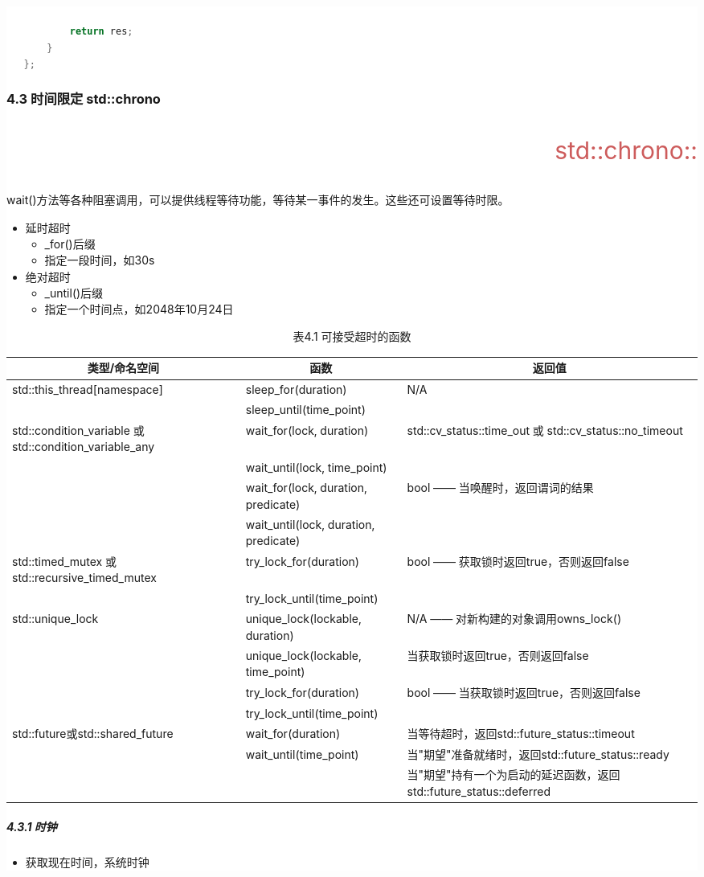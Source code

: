 ```c++
           
           return res;
       }
   };
```

### 4.3 时间限定  std::chrono

<p style="font-size:30px;color:#CD5C5C;text-align:right;">std::chrono::</p>

wait()方法等各种阻塞调用，可以提供线程等待功能，等待某一事件的发生。这些还可设置等待时限。

- 延时超时
  - _for()后缀
  - 指定一段时间，如30s
- 绝对超时
  - _until()后缀
  - 指定一个时间点，如2048年10月24日

<p style="text-align:center;">表4.1 可接受超时的函数</p>

| 类型/命名空间                                          | 函数                                  | 返回值                                                             |
| ------------------------------------------------------ | ------------------------------------- | ------------------------------------------------------------------ |
| std::this_thread[namespace]                            | sleep_for(duration)                   | N/A                                                                |
|                                                        | sleep_until(time_point)               |                                                                    |
| std::condition_variable 或 std::condition_variable_any | wait_for(lock, duration)              | std::cv_status::time_out 或 std::cv_status::no_timeout             |
|                                                        | wait_until(lock, time_point)          |                                                                    |
|                                                        | wait_for(lock, duration, predicate)   | bool —— 当唤醒时，返回谓词的结果                                   |
|                                                        | wait_until(lock, duration, predicate) |                                                                    |
| std::timed_mutex 或 std::recursive_timed_mutex         | try_lock_for(duration)                | bool —— 获取锁时返回true，否则返回false                            |
|                                                        | try_lock_until(time_point)            |                                                                    |
| std::unique_lock<TimedLockable>                        | unique_lock(lockable, duration)       | N/A —— 对新构建的对象调用owns_lock()                               |
|                                                        | unique_lock(lockable, time_point)     | 当获取锁时返回true，否则返回false                                  |
|                                                        | try_lock_for(duration)                | bool —— 当获取锁时返回true，否则返回false                          |
|                                                        | try_lock_until(time_point)            |                                                                    |
| std::future<ValueType>或std::shared_future<ValueType>  | wait_for(duration)                    | 当等待超时，返回std::future_status::timeout                        |
|                                                        | wait_until(time_point)                | 当"期望"准备就绪时，返回std::future_status::ready                  |
|                                                        |                                       | 当"期望"持有一个为启动的延迟函数，返回std::future_status::deferred |

  ##### 4.3.1 时钟 

- 获取现在时间，系统时钟
